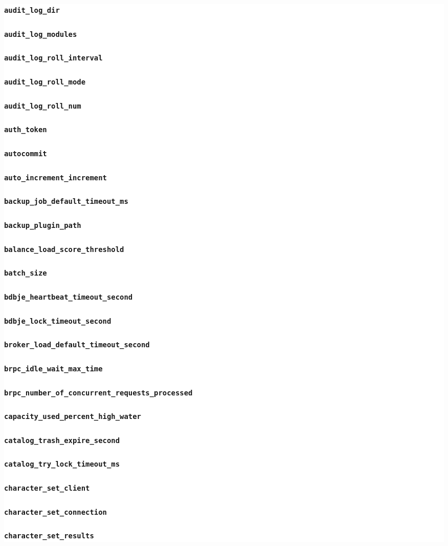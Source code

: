 ### `audit_log_dir`

### `audit_log_modules`

### `audit_log_roll_interval`

### `audit_log_roll_mode`

### `audit_log_roll_num`

### `auth_token`

### `autocommit`

### `auto_increment_increment`

### `backup_job_default_timeout_ms`

### `backup_plugin_path`

### `balance_load_score_threshold`

### `batch_size`

### `bdbje_heartbeat_timeout_second`

### `bdbje_lock_timeout_second`

### `broker_load_default_timeout_second`

### `brpc_idle_wait_max_time`

### `brpc_number_of_concurrent_requests_processed`

### `capacity_used_percent_high_water`

### `catalog_trash_expire_second`

### `catalog_try_lock_timeout_ms`

### `character_set_client`

### `character_set_connection`

### `character_set_results`
